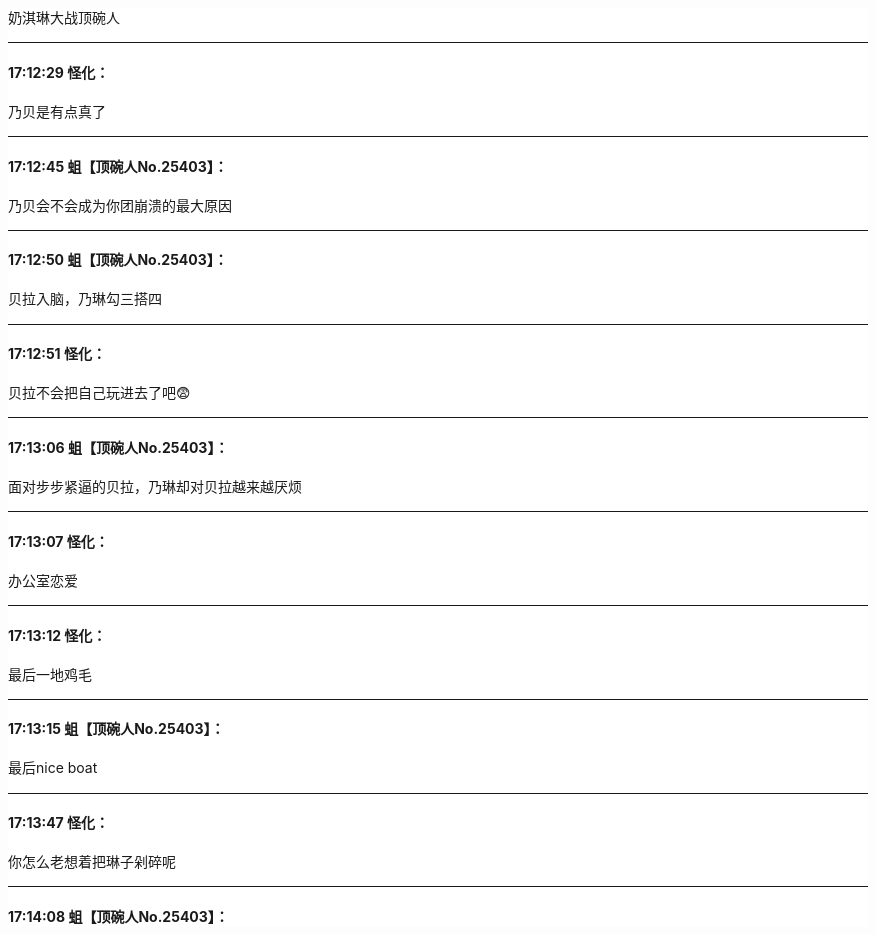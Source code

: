 奶淇琳大战顶碗人

*****

#### 17:12:29  怪化：

乃贝是有点真了

*****

#### 17:12:45  蛆【顶碗人No.25403】：

乃贝会不会成为你团崩溃的最大原因

*****

#### 17:12:50  蛆【顶碗人No.25403】：

贝拉入脑，乃琳勾三搭四

*****

#### 17:12:51  怪化：

贝拉不会把自己玩进去了吧😨

*****

#### 17:13:06  蛆【顶碗人No.25403】：

面对步步紧逼的贝拉，乃琳却对贝拉越来越厌烦

*****

#### 17:13:07  怪化：

办公室恋爱

*****

#### 17:13:12  怪化：

最后一地鸡毛

*****

#### 17:13:15  蛆【顶碗人No.25403】：

最后nice boat

*****

#### 17:13:47  怪化：

你怎么老想着把琳子剁碎呢

*****

#### 17:14:08  蛆【顶碗人No.25403】：
